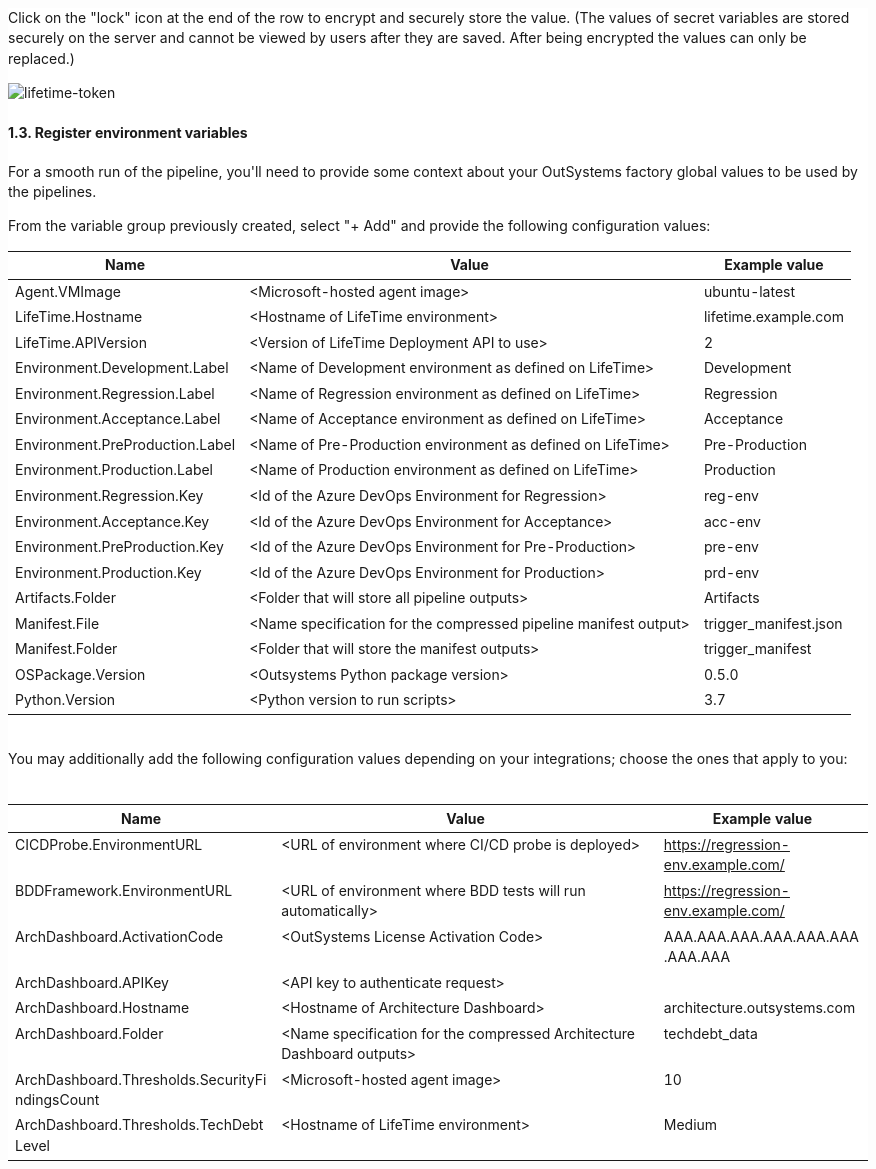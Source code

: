 Click on the "lock" icon at the end of the row to encrypt and securely store the value. (The values of secret variables are stored securely on the server and cannot be viewed by users after they are saved. After being encrypted the values can only be replaced.)

![lifetime-token](https://user-images.githubusercontent.com/50829192/197748659-80d3fd31-5404-40a6-a8ce-386d0f1478ee.png)

#### 1.3. Register environment variables

For a smooth run of the pipeline, you'll need to provide some context about your OutSystems factory global values to be used by the pipelines.

From the variable group previously created, select "+ Add" and provide the following configuration values:

| Name | Value | Example value |
|------|-------|---------------|
| Agent.VMImage | &lt;Microsoft-hosted agent image&gt; | ubuntu-latest |
| LifeTime.Hostname | &lt;Hostname of LifeTime environment&gt; | lifetime.example.com |
| LifeTime.APIVersion | &lt;Version of LifeTime Deployment API to use&gt; | 2 |
| Environment.Development.Label | &lt;Name of Development environment as defined on LifeTime&gt; | Development |
| Environment.Regression.Label | &lt;Name of Regression environment as defined on LifeTime&gt; | Regression |
| Environment.Acceptance.Label | &lt;Name of Acceptance environment as defined on LifeTime&gt; | Acceptance |
| Environment.PreProduction.Label | &lt;Name of Pre-Production environment as defined on LifeTime&gt; | Pre-Production |
| Environment.Production.Label | &lt;Name of Production environment as defined on LifeTime&gt; | Production |
| Environment.Regression.Key| &lt;Id of the Azure DevOps Environment for Regression&gt; | reg-env |
| Environment.Acceptance.Key| &lt;Id of the Azure DevOps Environment for Acceptance&gt; | acc-env |
| Environment.PreProduction.Key| &lt;Id of the Azure DevOps Environment for Pre-Production&gt; | pre-env |
| Environment.Production.Key| &lt;Id of the Azure DevOps Environment for Production&gt; | prd-env |
| Artifacts.Folder | &lt;Folder that will store all pipeline outputs&gt; | Artifacts |
| Manifest.File | &lt;Name specification for the compressed pipeline manifest output&gt; | trigger_manifest.json |
| Manifest.Folder | &lt;Folder that will store the manifest outputs&gt; | trigger_manifest |
| OSPackage.Version | &lt;Outsystems Python package version&gt; | 0.5.0 |
| Python.Version | &lt;Python version to run scripts&gt; | 3.7 |
<br/>
You may additionally add the following configuration values depending on your integrations; choose the ones that apply to you:<br/>
<br/>

| Name | Value | Example value |
|------|-------|---------------|
| CICDProbe.EnvironmentURL | &lt;URL of environment where CI/CD probe is deployed&gt; | https://regression-env.example.com/ |
| BDDFramework.EnvironmentURL | &lt;URL of environment where BDD tests will run automatically&gt; | https://regression-env.example.com/ |
| ArchDashboard.ActivationCode | &lt;OutSystems License Activation Code&gt; | AAA.AAA.AAA.AAA.AAA.AAA.AAA.AAA |
| ArchDashboard.APIKey | &lt;API key to authenticate request&gt; |  |
| ArchDashboard.Hostname | &lt;Hostname of Architecture Dashboard&gt; | architecture.outsystems.com |
| ArchDashboard.Folder | &lt;Name specification for the compressed Architecture Dashboard outputs&gt; | techdebt_data |
| ArchDashboard.Thresholds.SecurityFindingsCount | &lt;Microsoft-hosted agent image&gt; | 10 |
| ArchDashboard.Thresholds.TechDebtLevel | &lt;Hostname of LifeTime environment&gt; | Medium |